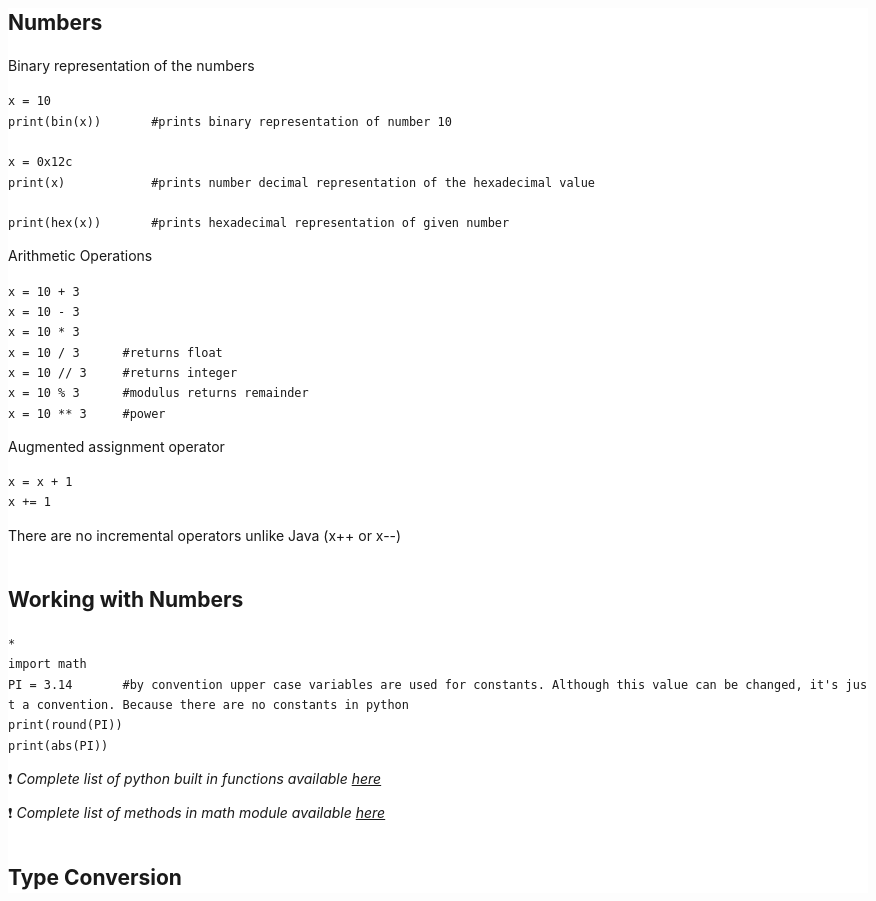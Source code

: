 	
	
# <h2> Numbers

Binary representation of the numbers
	
	
	x = 10
	print(bin(x))		#prints binary representation of number 10
	
	x = 0x12c
	print(x)			#prints number decimal representation of the hexadecimal value
	
	print(hex(x))		#prints hexadecimal representation of given number
	
	

Arithmetic Operations
	
	
	x = 10 + 3
	x = 10 - 3
	x = 10 * 3
	x = 10 / 3		#returns float
	x = 10 // 3		#returns integer
	x = 10 % 3		#modulus returns remainder
	x = 10 ** 3		#power 
	

Augmented assignment operator	
	
	
	x = x + 1
	x += 1
	
	

There are no incremental operators unlike Java (x++ or x--)
	
	
# <h2> Working with Numbers

	*
	import math
	PI = 3.14		#by convention upper case variables are used for constants. Although this value can be changed, it's just a convention. Because there are no constants in python
	print(round(PI))
	print(abs(PI))
	
:exclamation: *Complete list of python built in functions available [here](https://docs.python.org/3/library/functions.html/)* 

	
:exclamation: *Complete list of methods in math module available [here](https://docs.python.org/3/library/math.html/)*

	
# <h2> Type Conversion
